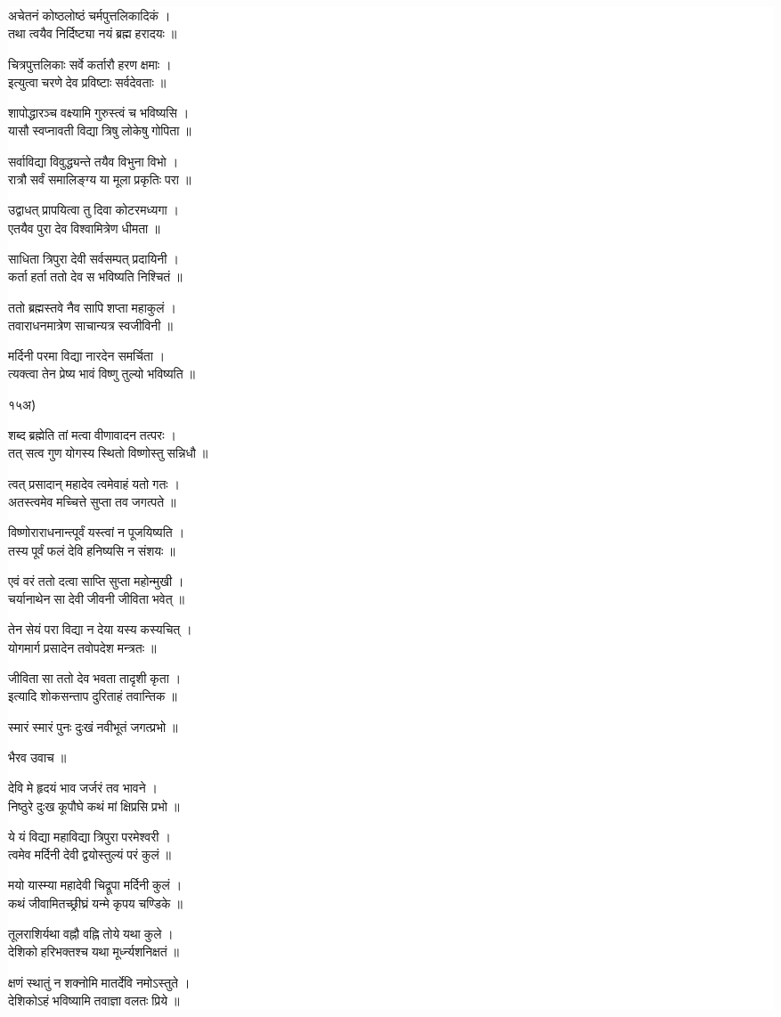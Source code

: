 अचेतनं कोष्ठलोष्ठं चर्मपुत्तलिकादिकं ।  
तथा त्वयैव निर्दिष्ट्या नयं ब्रह्म हरादयः ॥  
  
चित्रपुत्तलिकाः सर्वे कर्तारौ हरण क्षमाः ।  
इत्युत्वा चरणे देव प्रविष्टाः सर्वदेवताः ॥  
  
शापोद्धारञ्च वक्ष्यामि गुरुस्त्वं च भविष्यसि ।  
यासौ स्वप्नावती विद्या त्रिषु लोकेषु गोपिता ॥  
  
सर्वाविद्या विवुद्ध्यन्ते तयैव विभुना विभो ।  
रात्रौ सर्वं समालिङ्ग्य या मूला प्रकृतिः परा ॥  
  
उद्वाधत् प्रापयित्वा तु दिवा कोटरमध्यगा ।  
एतयैव पुरा देव विश्वामित्रेण धीमता ॥  
  
साधिता त्रिपुरा देवी सर्वसम्पत् प्रदायिनी ।  
कर्ता हर्ता ततो देव स भविष्यति निश्चितं ॥  
  
ततो ब्रह्मस्तवे नैव सापि शप्ता महाकुलं ।  
तवाराधनमात्रेण साचान्यत्र स्वजीविनी ॥  
  
मर्दिनी परमा विद्या नारदेन समर्चिता ।  
त्यक्त्वा तेन प्रेष्य भावं विष्णु तुल्यो भविष्यति ॥  
  
१५अ)  
  
शब्द ब्रह्मेति तां मत्वा वीणावादन तत्परः ।  
तत् सत्व गुण योगस्य स्थितो विष्णोस्तु सन्निधौ ॥  
  
त्वत् प्रसादान् महादेव त्वमेवाहं यतो गतः ।  
अतस्त्वमेव मच्चित्ते सुप्ता तव जगत्पते ॥  
  
विष्णोराराधनान्त्पूर्वं यस्त्वां न पूजयिष्यति ।  
तस्य पूर्वं फलं देवि हनिष्यसि न संशयः ॥  
  
एवं वरं ततो दत्वा साप्ति सुप्ता महोन्मुखी ।  
चर्यानाथेन सा देवी जीवनी जीविता भवेत् ॥  
  
तेन सेयं परा विद्या न देया यस्य कस्यचित् ।  
योगमार्ग प्रसादेन तवोपदेश मन्त्रतः ॥  
  
जीविता सा ततो देव भवता तादृशी कृता ।  
इत्यादि शोकसन्ताप दुरिताहं तवान्तिक ॥  
  
स्मारं स्मारं पुनः दुःखं नवीभूतं जगत्प्रभो ॥  
  
भैरव उवाच ॥  
  
देवि मे हृदयं भाव जर्जरं तव भावने ।  
निष्ठुरे दुःख कूपौघे कथं मां क्षिप्रसि प्रभो ॥  
  
ये यं विद्या महाविद्या त्रिपुरा परमेश्वरी ।  
त्वमेव मर्दिनी देवी द्वयोस्तुल्यं परं कुलं ॥  
  
मयो यास्म्या महादेवी चिद्रूपा मर्दिनी कुलं ।  
कथं जीवामितच्छ्रीघ्रं यन्मे कृपय चण्डिके ॥  
  
तूलराशिर्यथा वह्नौ वह्नि तोये यथा कुले ।  
देशिको हरिभक्तश्च यथा मूर्ध्न्यशनिक्षतं ॥  
  
क्षणं स्थातुं न शक्नोमि मातर्देवि नमोऽस्तुते ।  
देशिकोऽहं भविष्यामि तवाज्ञा वलतः प्रिये ॥  
  